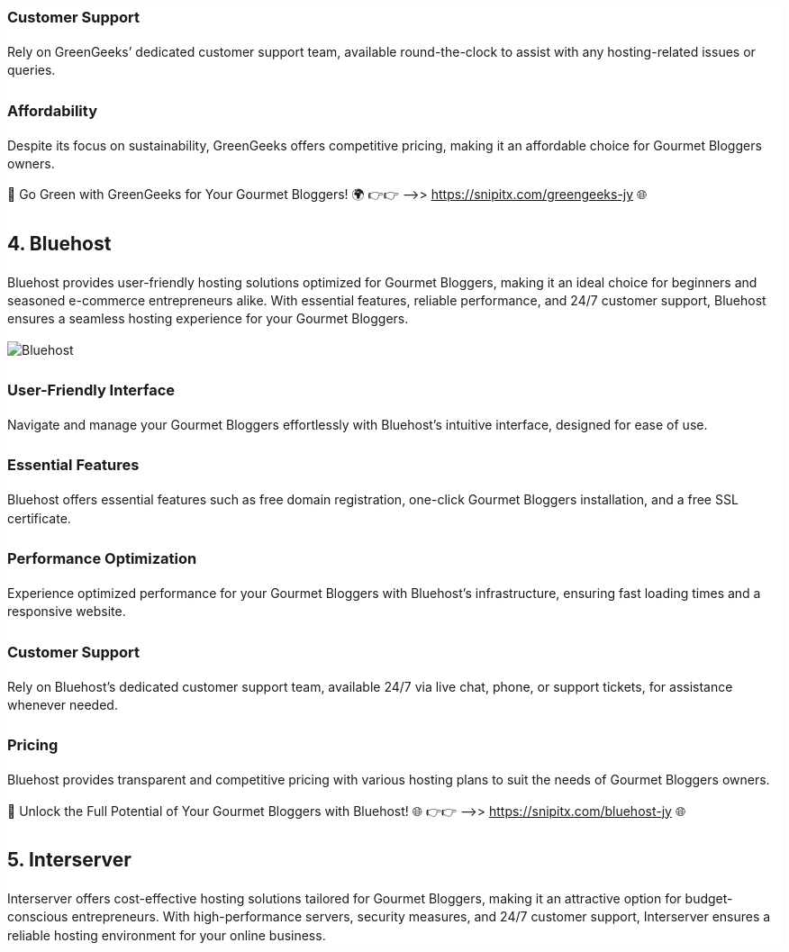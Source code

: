 ### Customer Support
Rely on GreenGeeks’ dedicated customer support team, available round-the-clock to assist with any hosting-related issues or queries.

### Affordability
Despite its focus on sustainability, GreenGeeks offers competitive pricing, making it an affordable choice for Gourmet Bloggers owners.

🌿 Go Green with GreenGeeks for Your Gourmet Bloggers! 🌍
👉👉 -->> https://snipitx.com/greengeeks-jy 🌐

## 4. Bluehost

Bluehost provides user-friendly hosting solutions optimized for Gourmet Bloggers, making it an ideal choice for beginners and seasoned e-commerce entrepreneurs alike. With essential features, reliable performance, and 24/7 customer support, Bluehost ensures a seamless hosting experience for your Gourmet Bloggers.

![Bluehost](https://i.imgur.com/PasFF9E.jpeg "Bluehost Hosting")

### User-Friendly Interface
Navigate and manage your Gourmet Bloggers effortlessly with Bluehost’s intuitive interface, designed for ease of use.

### Essential Features
Bluehost offers essential features such as free domain registration, one-click Gourmet Bloggers installation, and a free SSL certificate.

### Performance Optimization
Experience optimized performance for your Gourmet Bloggers with Bluehost’s infrastructure, ensuring fast loading times and a responsive website.

### Customer Support
Rely on Bluehost’s dedicated customer support team, available 24/7 via live chat, phone, or support tickets, for assistance whenever needed.

### Pricing
Bluehost provides transparent and competitive pricing with various hosting plans to suit the needs of Gourmet Bloggers owners.

🚀 Unlock the Full Potential of Your Gourmet Bloggers with Bluehost! 🌐
👉👉 -->> https://snipitx.com/bluehost-jy 🌐

## 5. Interserver

Interserver offers cost-effective hosting solutions tailored for Gourmet Bloggers, making it an attractive option for budget-conscious entrepreneurs. With high-performance servers, security measures, and 24/7 customer support, Interserver ensures a reliable hosting environment for your online business.
